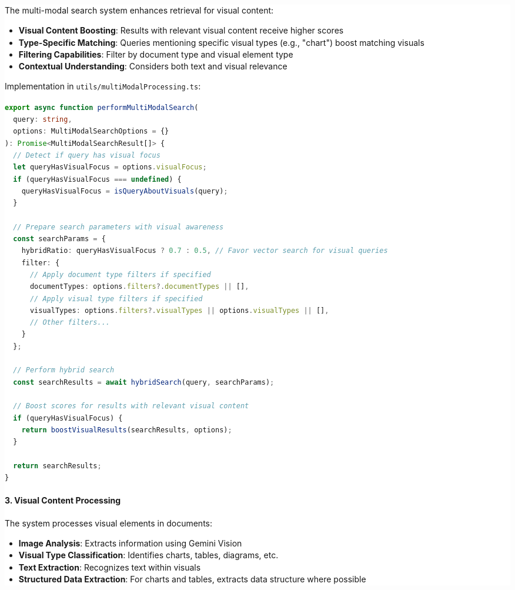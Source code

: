 The multi-modal search system enhances retrieval for visual content:

- **Visual Content Boosting**: Results with relevant visual content receive higher scores
- **Type-Specific Matching**: Queries mentioning specific visual types (e.g., "chart") boost matching visuals
- **Filtering Capabilities**: Filter by document type and visual element type
- **Contextual Understanding**: Considers both text and visual relevance

Implementation in `utils/multiModalProcessing.ts`:

```typescript
export async function performMultiModalSearch(
  query: string,
  options: MultiModalSearchOptions = {}
): Promise<MultiModalSearchResult[]> {
  // Detect if query has visual focus
  let queryHasVisualFocus = options.visualFocus;
  if (queryHasVisualFocus === undefined) {
    queryHasVisualFocus = isQueryAboutVisuals(query);
  }
  
  // Prepare search parameters with visual awareness
  const searchParams = {
    hybridRatio: queryHasVisualFocus ? 0.7 : 0.5, // Favor vector search for visual queries
    filter: {
      // Apply document type filters if specified
      documentTypes: options.filters?.documentTypes || [],
      // Apply visual type filters if specified
      visualTypes: options.filters?.visualTypes || options.visualTypes || [],
      // Other filters...
    }
  };
  
  // Perform hybrid search
  const searchResults = await hybridSearch(query, searchParams);
  
  // Boost scores for results with relevant visual content
  if (queryHasVisualFocus) {
    return boostVisualResults(searchResults, options);
  }
  
  return searchResults;
}
```

#### 3. Visual Content Processing

The system processes visual elements in documents:

- **Image Analysis**: Extracts information using Gemini Vision
- **Visual Type Classification**: Identifies charts, tables, diagrams, etc.
- **Text Extraction**: Recognizes text within visuals
- **Structured Data Extraction**: For charts and tables, extracts data structure where possible
